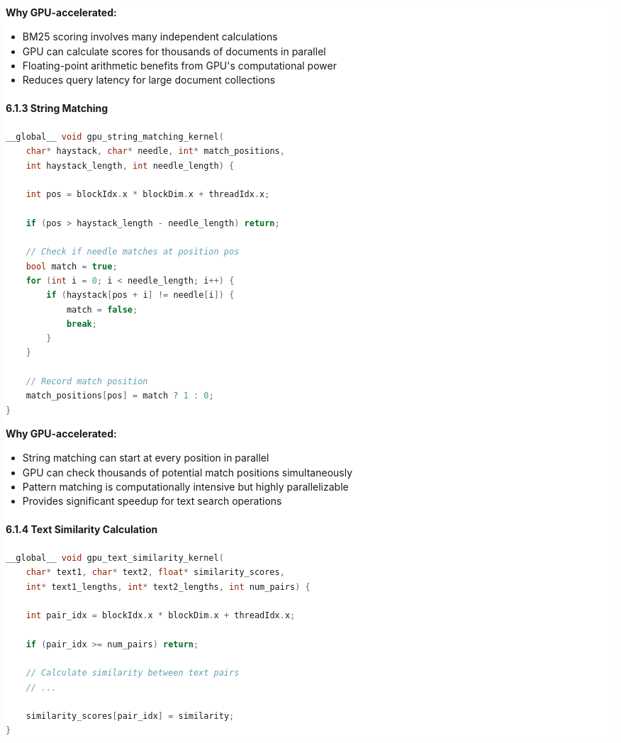 **Why GPU-accelerated:**

- BM25 scoring involves many independent calculations
- GPU can calculate scores for thousands of documents in parallel
- Floating-point arithmetic benefits from GPU's computational power
- Reduces query latency for large document collections

#### 6.1.3 String Matching

```cu
__global__ void gpu_string_matching_kernel(
    char* haystack, char* needle, int* match_positions,
    int haystack_length, int needle_length) {
  
    int pos = blockIdx.x * blockDim.x + threadIdx.x;
  
    if (pos > haystack_length - needle_length) return;
  
    // Check if needle matches at position pos
    bool match = true;
    for (int i = 0; i < needle_length; i++) {
        if (haystack[pos + i] != needle[i]) {
            match = false;
            break;
        }
    }
  
    // Record match position
    match_positions[pos] = match ? 1 : 0;
}
```

**Why GPU-accelerated:**

- String matching can start at every position in parallel
- GPU can check thousands of potential match positions simultaneously
- Pattern matching is computationally intensive but highly parallelizable
- Provides significant speedup for text search operations

#### 6.1.4 Text Similarity Calculation

```cu
__global__ void gpu_text_similarity_kernel(
    char* text1, char* text2, float* similarity_scores,
    int* text1_lengths, int* text2_lengths, int num_pairs) {
  
    int pair_idx = blockIdx.x * blockDim.x + threadIdx.x;
  
    if (pair_idx >= num_pairs) return;
  
    // Calculate similarity between text pairs
    // ...
  
    similarity_scores[pair_idx] = similarity;
}
```
